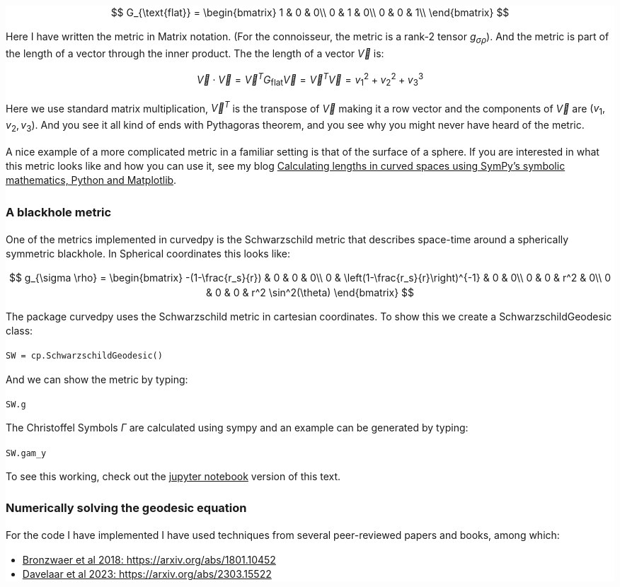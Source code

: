 $$
G_{\text{flat}} = 
\begin{bmatrix}
1 & 0 & 0\\
0 & 1 & 0\\
0 & 0 & 1\\
\end{bmatrix}
$$

Here I have written the metric in Matrix notation. (For the connoisseur, the metric is a rank-2 tensor $g_{\sigma \rho}$). And the metric is part of the length of a vector through the inner product. The the length of a vector $\vec{V}$ is:

$$
\vec{V}\cdot\vec{V} = \vec{V}^{T} G_{\text{flat}} \vec{V} = \vec{V}^{T} \vec{V} = v_1^2 + v_2^2 + v_3^3
$$

Here we use standard matrix multiplication, $\vec{V}^{T}$ is the transpose of $\vec{V}$ making it a row vector and the components of $\vec{V}$ are $(v_1, v_2, v_3)$. And you see it all kind of ends with Pythagoras theorem, and you see why you might never have heard of the metric. 

A nice example of a more complicated metric in a familiar setting is that of the surface of a sphere. If you are interested in what this metric looks like and how you can use it, see my blog [Calculating lengths in curved spaces using SymPy’s symbolic mathematics, Python and Matplotlib](https://medium.com/@bldevries/calculating-lengths-in-curved-spaces-using-sympys-symbolic-mathematics-python-and-matplotlib-7c18da99fd7b).

### A blackhole metric

One of the metrics implemented in curvedpy is the Schwarzschild metric that describes space-time around a spherically symmetric blackhole. In Spherical coordinates this looks like:

$$
g_{\sigma \rho} = 
\begin{bmatrix}
-(1-\frac{r_s}{r}) & 0 & 0 & 0\\
0 & \left(1-\frac{r_s}{r}\right)^{-1} & 0 & 0\\
0 & 0 & r^2 & 0\\
0 & 0 & 0 & r^2 \sin^2(\theta)
\end{bmatrix}
$$

The package curvedpy uses the Schwarzschild metric in cartesian coordinates. To show this we create a SchwarzschildGeodesic class:

```SW = cp.SchwarzschildGeodesic()```

And we can show the metric by typing:

```SW.g```

The Christoffel Symbols $\Gamma$ are calculated using sympy and an example can be generated by typing:

```SW.gam_y```

To see this working, check out the [jupyter notebook](tutorials/The_math_and_physics_behind_curvedpy.ipynb) version of this text.

### Numerically solving the geodesic equation
For the code I have implemented I have used techniques from several peer-reviewed papers and books, among which:
* <a href="https://arxiv.org/abs/1801.10452" target="_blank">Bronzwaer et al 2018: https://arxiv.org/abs/1801.10452 </a>
* <a href="https://arxiv.org/abs/2303.15522" target="_blank">Davelaar et al 2023: https://arxiv.org/abs/2303.15522 </a>
```